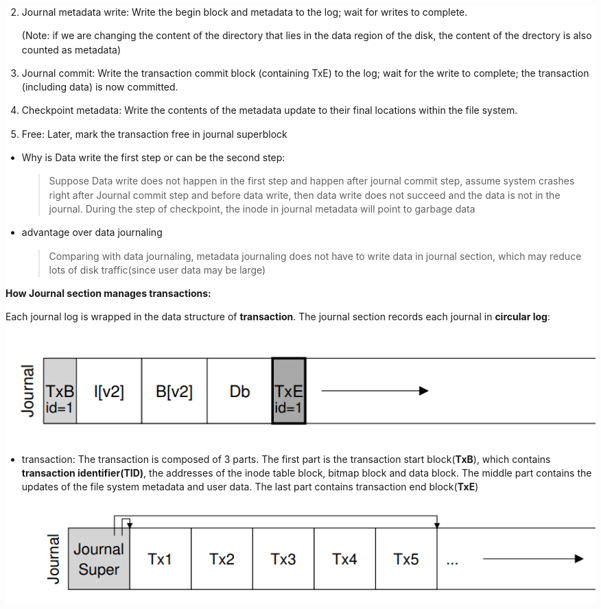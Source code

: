 2. Journal metadata write: Write the begin block and metadata to the log; wait for writes to complete.

   (Note: if we are changing the content of the directory that lies in the data region of the disk, the content of the drectory is also counted as metadata)

3. Journal commit: Write the transaction commit block (containing
   TxE) to the log; wait for the write to complete; the transaction (including data) is now committed.

4. Checkpoint metadata: Write the contents of the metadata update
   to their final locations within the file system.

5. Free: Later, mark the transaction free in journal superblock  



- Why is Data write the first step or can be the second step:

  > Suppose Data write does not happen in the first step and happen after journal commit step, assume system crashes right after Journal commit step and before data write, then data write does not succeed and the data is not in the journal. During the step of checkpoint, the inode in journal metadata will point to garbage data

- advantage over data journaling

  > Comparing with data journaling, metadata journaling does not have to write data in journal section, which may reduce lots of disk traffic(since user data may be large)



**How Journal section manages transactions:**

Each journal log is wrapped in the data structure of **transaction**. The journal section records each journal in **circular log**:

​	![image-20230720124412913](csc369.assets/image-20230720124412913.png)

- transaction: The transaction is composed of 3 parts. The first part is the transaction start block(**TxB**), which contains **transaction identifier(TID)**, the addresses of the inode table block, bitmap block and data block. The middle part contains the updates of the file system metadata and user data. The last part contains transaction end block(**TxE**)

  ![image-20230720124715692](csc369.assets/image-20230720124715692.png)
